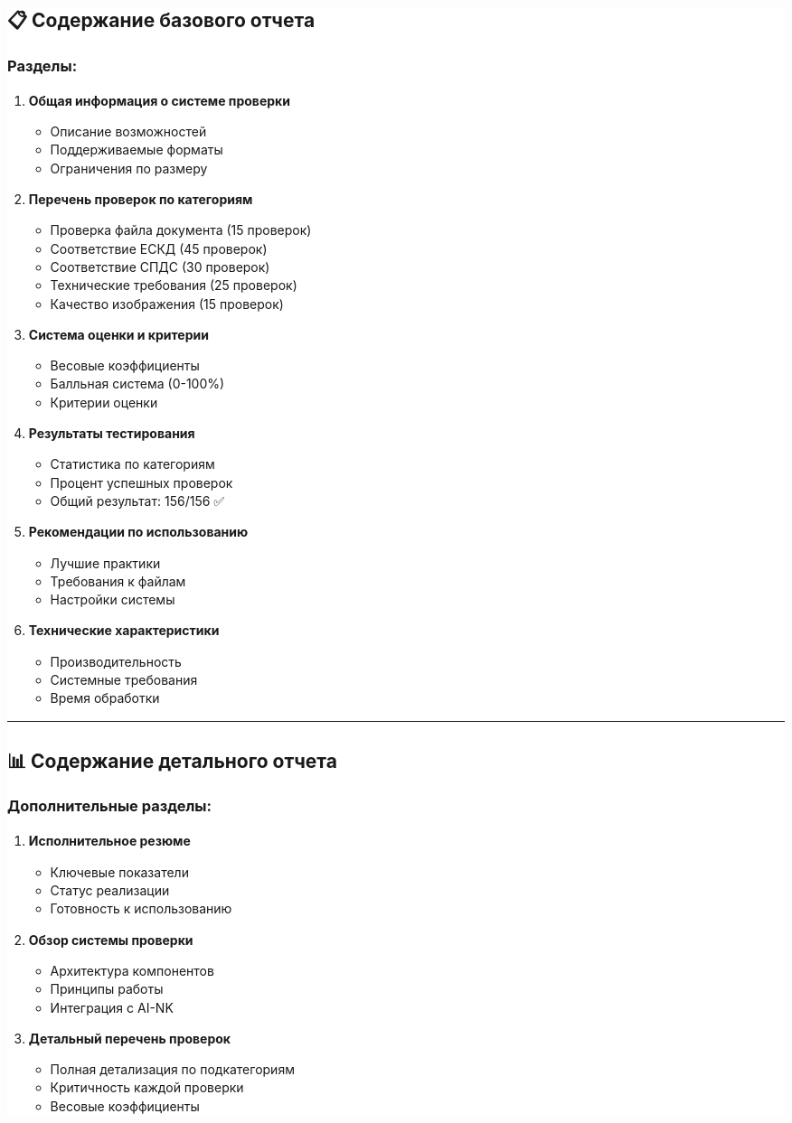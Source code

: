 
## 📋 Содержание базового отчета

### Разделы:
1. **Общая информация о системе проверки**
   - Описание возможностей
   - Поддерживаемые форматы
   - Ограничения по размеру

2. **Перечень проверок по категориям**
   - Проверка файла документа (15 проверок)
   - Соответствие ЕСКД (45 проверок)
   - Соответствие СПДС (30 проверок)
   - Технические требования (25 проверок)
   - Качество изображения (15 проверок)

3. **Система оценки и критерии**
   - Весовые коэффициенты
   - Балльная система (0-100%)
   - Критерии оценки

4. **Результаты тестирования**
   - Статистика по категориям
   - Процент успешных проверок
   - Общий результат: 156/156 ✅

5. **Рекомендации по использованию**
   - Лучшие практики
   - Требования к файлам
   - Настройки системы

6. **Технические характеристики**
   - Производительность
   - Системные требования
   - Время обработки

---

## 📊 Содержание детального отчета

### Дополнительные разделы:
1. **Исполнительное резюме**
   - Ключевые показатели
   - Статус реализации
   - Готовность к использованию

2. **Обзор системы проверки**
   - Архитектура компонентов
   - Принципы работы
   - Интеграция с AI-NK

3. **Детальный перечень проверок**
   - Полная детализация по подкатегориям
   - Критичность каждой проверки
   - Весовые коэффициенты
